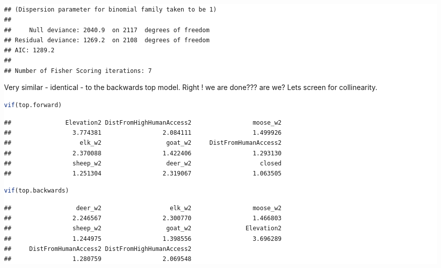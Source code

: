     ## (Dispersion parameter for binomial family taken to be 1)
    ## 
    ##     Null deviance: 2040.9  on 2117  degrees of freedom
    ## Residual deviance: 1269.2  on 2108  degrees of freedom
    ## AIC: 1289.2
    ## 
    ## Number of Fisher Scoring iterations: 7

Very similar - identical - to the backwards top model. Right ! we are
done??? are we? Lets screen for collinearity.

``` r
vif(top.forward)
```

    ##               Elevation2 DistFromHighHumanAccess2                 moose_w2 
    ##                 3.774381                 2.084111                 1.499926 
    ##                   elk_w2                  goat_w2     DistFromHumanAccess2 
    ##                 2.370088                 1.422406                 1.293130 
    ##                 sheep_w2                  deer_w2                   closed 
    ##                 1.251304                 2.319067                 1.063505

``` r
vif(top.backwards)
```

    ##                  deer_w2                   elk_w2                 moose_w2 
    ##                 2.246567                 2.300770                 1.466803 
    ##                 sheep_w2                  goat_w2               Elevation2 
    ##                 1.244975                 1.398556                 3.696289 
    ##     DistFromHumanAccess2 DistFromHighHumanAccess2 
    ##                 1.280759                 2.069548
